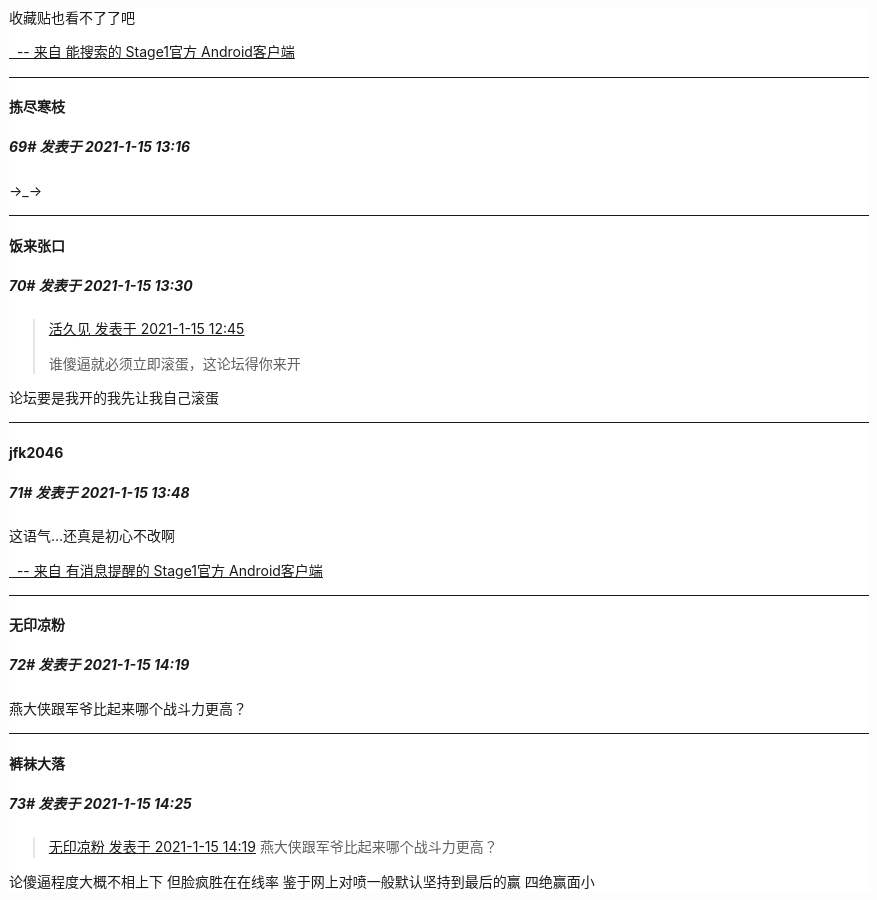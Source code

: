 
收藏贴也看不了了吧

[  -- 来自 能搜索的 Stage1官方 Android客户端](https://www.coolapk.com/apk/140634)


-----

####  拣尽寒枝  
##### 69#       发表于 2021-1-15 13:16


→_→


-----

####  饭来张口  
##### 70#       发表于 2021-1-15 13:30


<blockquote><a href="httphttps://bbs.saraba1st.com/2b/forum.php?mod=redirect&amp;goto=findpost&amp;pid=50042525&amp;ptid=1982911" target="_blank">活久见 发表于 2021-1-15 12:45</a>

谁傻逼就必须立即滚蛋，这论坛得你来开</blockquote>
论坛要是我开的我先让我自己滚蛋


-----

####  jfk2046  
##### 71#       发表于 2021-1-15 13:48


这语气…还真是初心不改啊

[  -- 来自 有消息提醒的 Stage1官方 Android客户端](https://www.coolapk.com/apk/140634)


-----

####  无印凉粉  
##### 72#       发表于 2021-1-15 14:19


燕大侠跟军爷比起来哪个战斗力更高？


-----

####  裤袜大落  
##### 73#       发表于 2021-1-15 14:25


<blockquote><a href="httphttps://bbs.saraba1st.com/2b/forum.php?mod=redirect&amp;goto=findpost&amp;pid=50043506&amp;ptid=1982911" target="_blank">无印凉粉 发表于 2021-1-15 14:19</a>
燕大侠跟军爷比起来哪个战斗力更高？</blockquote>
论傻逼程度大概不相上下
但脸疯胜在在线率 鉴于网上对喷一般默认坚持到最后的赢 四绝赢面小
